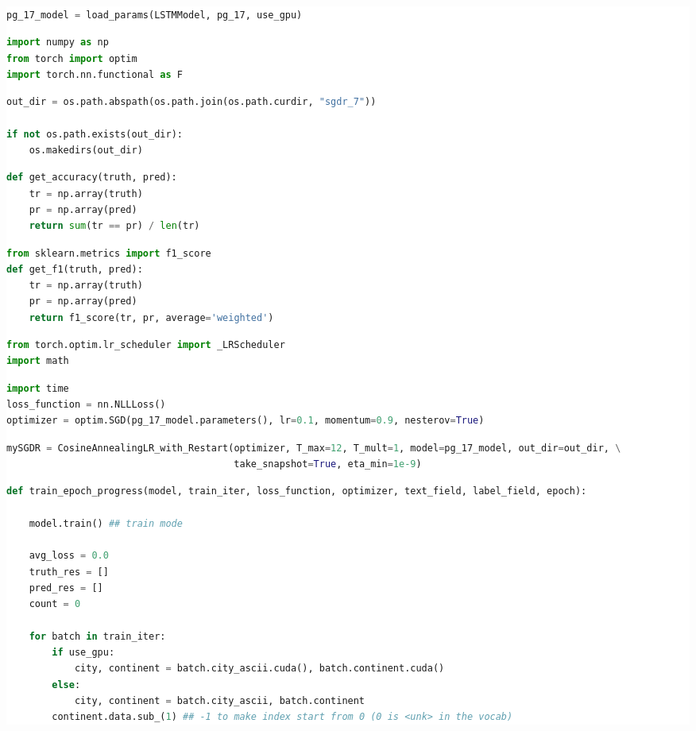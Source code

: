 
```python
pg_17_model = load_params(LSTMModel, pg_17, use_gpu)
```


```python
import numpy as np
from torch import optim
import torch.nn.functional as F
```


```python
out_dir = os.path.abspath(os.path.join(os.path.curdir, "sgdr_7"))
    
if not os.path.exists(out_dir):
    os.makedirs(out_dir)
```


```python
def get_accuracy(truth, pred):
    tr = np.array(truth)
    pr = np.array(pred)
    return sum(tr == pr) / len(tr)
```


```python
from sklearn.metrics import f1_score
def get_f1(truth, pred):
    tr = np.array(truth)
    pr = np.array(pred)
    return f1_score(tr, pr, average='weighted')
```


```python
from torch.optim.lr_scheduler import _LRScheduler
import math
```


```python
import time
loss_function = nn.NLLLoss()
optimizer = optim.SGD(pg_17_model.parameters(), lr=0.1, momentum=0.9, nesterov=True)
```


```python
mySGDR = CosineAnnealingLR_with_Restart(optimizer, T_max=12, T_mult=1, model=pg_17_model, out_dir=out_dir, \
                                        take_snapshot=True, eta_min=1e-9)
```


```python
def train_epoch_progress(model, train_iter, loss_function, optimizer, text_field, label_field, epoch):
    
    model.train() ## train mode
    
    avg_loss = 0.0
    truth_res = []
    pred_res = []
    count = 0
        
    for batch in train_iter:
        if use_gpu:
            city, continent = batch.city_ascii.cuda(), batch.continent.cuda()
        else:
            city, continent = batch.city_ascii, batch.continent
        continent.data.sub_(1) ## -1 to make index start from 0 (0 is <unk> in the vocab)
```